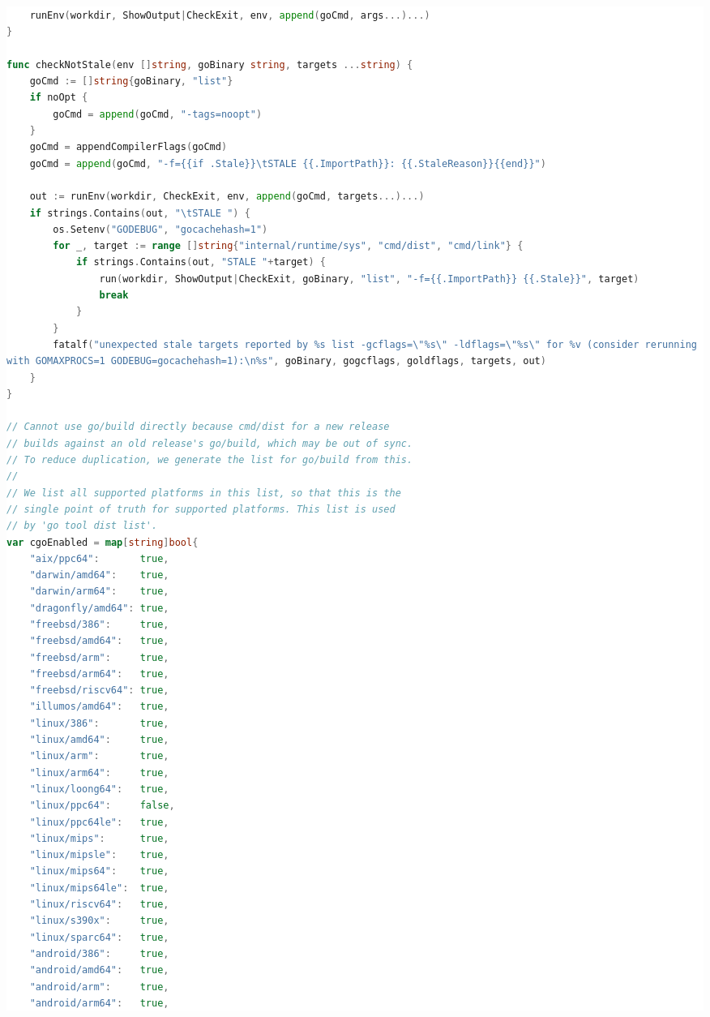 ```go
	runEnv(workdir, ShowOutput|CheckExit, env, append(goCmd, args...)...)
}

func checkNotStale(env []string, goBinary string, targets ...string) {
	goCmd := []string{goBinary, "list"}
	if noOpt {
		goCmd = append(goCmd, "-tags=noopt")
	}
	goCmd = appendCompilerFlags(goCmd)
	goCmd = append(goCmd, "-f={{if .Stale}}\tSTALE {{.ImportPath}}: {{.StaleReason}}{{end}}")

	out := runEnv(workdir, CheckExit, env, append(goCmd, targets...)...)
	if strings.Contains(out, "\tSTALE ") {
		os.Setenv("GODEBUG", "gocachehash=1")
		for _, target := range []string{"internal/runtime/sys", "cmd/dist", "cmd/link"} {
			if strings.Contains(out, "STALE "+target) {
				run(workdir, ShowOutput|CheckExit, goBinary, "list", "-f={{.ImportPath}} {{.Stale}}", target)
				break
			}
		}
		fatalf("unexpected stale targets reported by %s list -gcflags=\"%s\" -ldflags=\"%s\" for %v (consider rerunning with GOMAXPROCS=1 GODEBUG=gocachehash=1):\n%s", goBinary, gogcflags, goldflags, targets, out)
	}
}

// Cannot use go/build directly because cmd/dist for a new release
// builds against an old release's go/build, which may be out of sync.
// To reduce duplication, we generate the list for go/build from this.
//
// We list all supported platforms in this list, so that this is the
// single point of truth for supported platforms. This list is used
// by 'go tool dist list'.
var cgoEnabled = map[string]bool{
	"aix/ppc64":       true,
	"darwin/amd64":    true,
	"darwin/arm64":    true,
	"dragonfly/amd64": true,
	"freebsd/386":     true,
	"freebsd/amd64":   true,
	"freebsd/arm":     true,
	"freebsd/arm64":   true,
	"freebsd/riscv64": true,
	"illumos/amd64":   true,
	"linux/386":       true,
	"linux/amd64":     true,
	"linux/arm":       true,
	"linux/arm64":     true,
	"linux/loong64":   true,
	"linux/ppc64":     false,
	"linux/ppc64le":   true,
	"linux/mips":      true,
	"linux/mipsle":    true,
	"linux/mips64":    true,
	"linux/mips64le":  true,
	"linux/riscv64":   true,
	"linux/s390x":     true,
	"linux/sparc64":   true,
	"android/386":     true,
	"android/amd64":   true,
	"android/arm":     true,
	"android/arm64":   true,
```